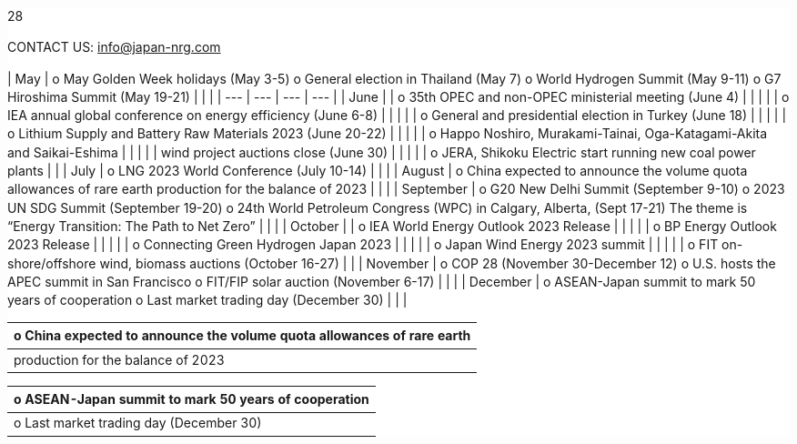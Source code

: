 28



CONTACT  US: info@japan-nrg.com

| May | o May Golden Week holidays (May 3-5)
o General election in Thailand (May 7)
o World Hydrogen Summit (May 9-11)
o G7 Hiroshima Summit (May 19-21) |  |  |
| --- | --- | --- | --- |
| June |  | o 35th OPEC and non-OPEC ministerial meeting (June 4) |  |
|  |  | o IEA annual global conference on energy efficiency (June 6-8) |  |
|  |  | o General and presidential election in Turkey (June 18) |  |
|  |  | o Lithium Supply and Battery Raw Materials 2023 (June 20-22) |  |
|  |  | o Happo Noshiro, Murakami-Tainai, Oga-Katagami-Akita and Saikai-Eshima |  |
|  |  | wind project auctions close (June 30) |  |
|  |  | o JERA, Shikoku Electric start running new coal power plants |  |
| July | o LNG 2023 World Conference (July 10-14) |  |  |
| August | o China expected to announce the volume quota allowances of rare earth
production for the balance of 2023 |  |  |
| September | o G20 New Delhi Summit (September 9-10)
o 2023 UN SDG Summit (September 19-20)
o 24th World Petroleum Congress (WPC) in Calgary, Alberta, (Sept 17-21)
The theme is “Energy Transition: The Path to Net Zero” |  |  |
| October |  | o IEA World Energy Outlook 2023 Release |  |
|  |  | o BP Energy Outlook 2023 Release |  |
|  |  | o Connecting Green Hydrogen Japan 2023 |  |
|  |  | o Japan Wind Energy 2023 summit |  |
|  |  | o FIT on-shore/offshore wind, biomass auctions (October 16-27) |  |
| November | o COP 28 (November 30-December 12)
o U.S. hosts the APEC summit in San Francisco
o FIT/FIP solar auction (November 6-17) |  |  |
| December | o ASEAN-Japan summit to mark 50 years of cooperation
o Last market trading day (December 30) |  |  |

| o China expected to announce the volume quota allowances of rare earth |
| --- |
| production for the balance of 2023 |

| o ASEAN-Japan summit to mark 50 years of cooperation |
| --- |
| o Last market trading day (December 30) |
